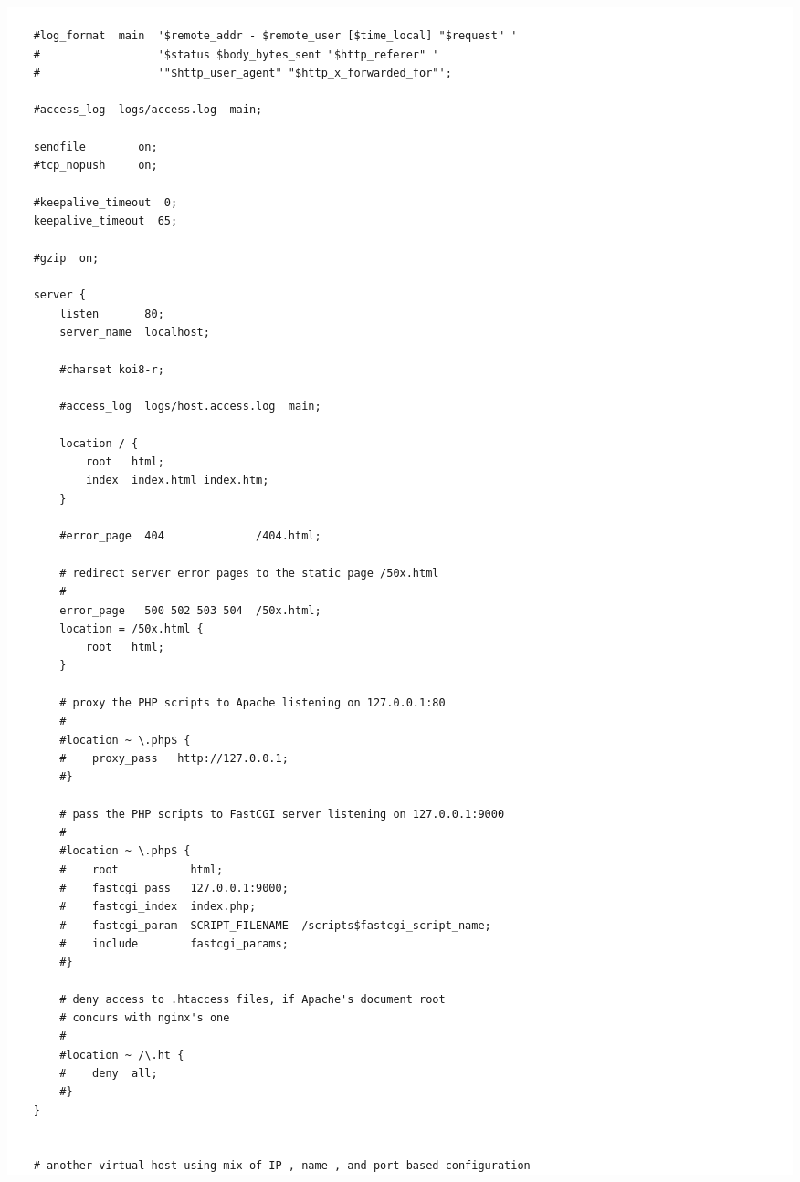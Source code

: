 ```

    #log_format  main  '$remote_addr - $remote_user [$time_local] "$request" '
    #                  '$status $body_bytes_sent "$http_referer" '
    #                  '"$http_user_agent" "$http_x_forwarded_for"';

    #access_log  logs/access.log  main;

    sendfile        on;
    #tcp_nopush     on;

    #keepalive_timeout  0;
    keepalive_timeout  65;

    #gzip  on;

    server {
        listen       80;
        server_name  localhost;

        #charset koi8-r;

        #access_log  logs/host.access.log  main;

        location / {
            root   html;
            index  index.html index.htm;
        }

        #error_page  404              /404.html;

        # redirect server error pages to the static page /50x.html
        #
        error_page   500 502 503 504  /50x.html;
        location = /50x.html {
            root   html;
        }

        # proxy the PHP scripts to Apache listening on 127.0.0.1:80
        #
        #location ~ \.php$ {
        #    proxy_pass   http://127.0.0.1;
        #}

        # pass the PHP scripts to FastCGI server listening on 127.0.0.1:9000
        #
        #location ~ \.php$ {
        #    root           html;
        #    fastcgi_pass   127.0.0.1:9000;
        #    fastcgi_index  index.php;
        #    fastcgi_param  SCRIPT_FILENAME  /scripts$fastcgi_script_name;
        #    include        fastcgi_params;
        #}

        # deny access to .htaccess files, if Apache's document root
        # concurs with nginx's one
        #
        #location ~ /\.ht {
        #    deny  all;
        #}
    }


    # another virtual host using mix of IP-, name-, and port-based configuration
```